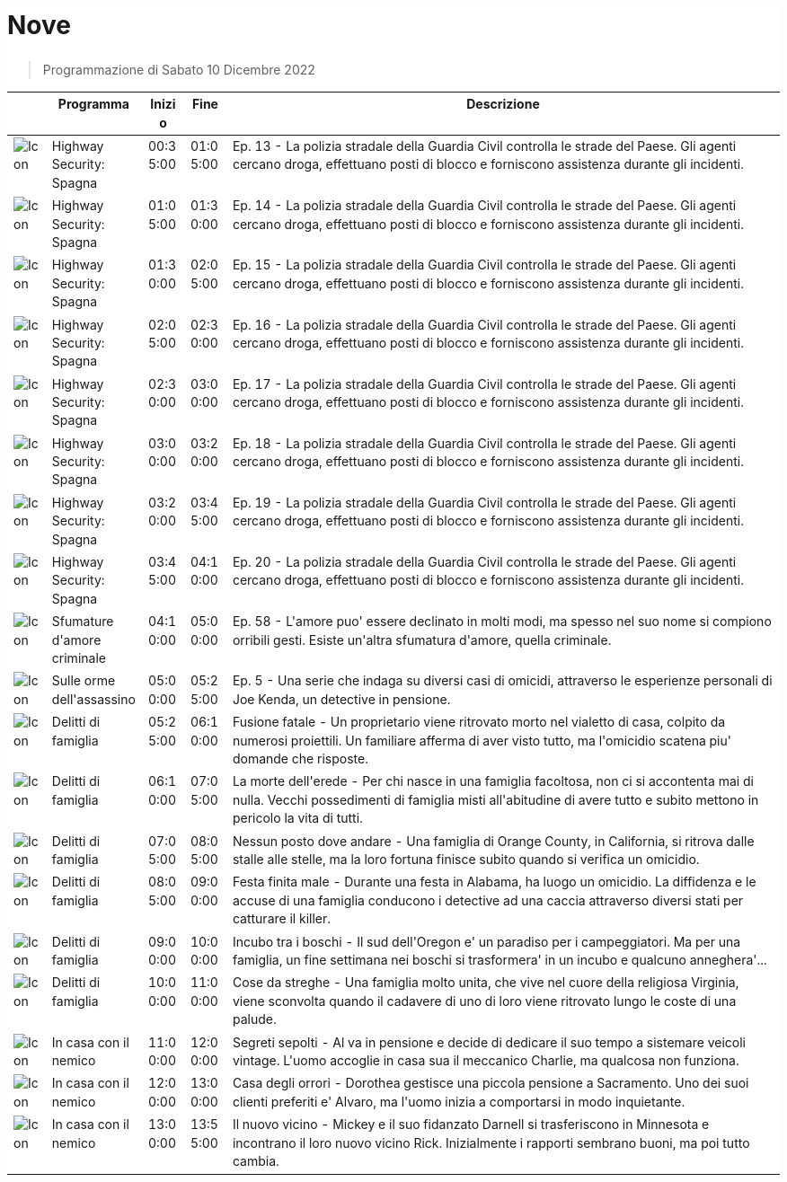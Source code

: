 # Nove
> Programmazione di Sabato 10 Dicembre 2022

||Programma|Inizio|Fine|Descrizione|
|---|---|---|---|---|
|![Icon](https://guidatv.sky.it/uuid/Intrattenimento_Cover_aS6G29F8N9.png)|Highway Security: Spagna|00:35:00|01:05:00|Ep. 13 - La polizia stradale della Guardia Civil controlla le strade del Paese. Gli agenti cercano droga, effettuano posti di blocco e forniscono assistenza durante gli incidenti.
|![Icon](https://guidatv.sky.it/uuid/Intrattenimento_Cover_aS6G29F8N9.png)|Highway Security: Spagna|01:05:00|01:30:00|Ep. 14 - La polizia stradale della Guardia Civil controlla le strade del Paese. Gli agenti cercano droga, effettuano posti di blocco e forniscono assistenza durante gli incidenti.
|![Icon](https://guidatv.sky.it/uuid/Intrattenimento_Cover_aS6G29F8N9.png)|Highway Security: Spagna|01:30:00|02:05:00|Ep. 15 - La polizia stradale della Guardia Civil controlla le strade del Paese. Gli agenti cercano droga, effettuano posti di blocco e forniscono assistenza durante gli incidenti.
|![Icon](https://guidatv.sky.it/uuid/Intrattenimento_Cover_aS6G29F8N9.png)|Highway Security: Spagna|02:05:00|02:30:00|Ep. 16 - La polizia stradale della Guardia Civil controlla le strade del Paese. Gli agenti cercano droga, effettuano posti di blocco e forniscono assistenza durante gli incidenti.
|![Icon](https://guidatv.sky.it/uuid/Intrattenimento_Cover_aS6G29F8N9.png)|Highway Security: Spagna|02:30:00|03:00:00|Ep. 17 - La polizia stradale della Guardia Civil controlla le strade del Paese. Gli agenti cercano droga, effettuano posti di blocco e forniscono assistenza durante gli incidenti.
|![Icon](https://guidatv.sky.it/uuid/Intrattenimento_Cover_aS6G29F8N9.png)|Highway Security: Spagna|03:00:00|03:20:00|Ep. 18 - La polizia stradale della Guardia Civil controlla le strade del Paese. Gli agenti cercano droga, effettuano posti di blocco e forniscono assistenza durante gli incidenti.
|![Icon](https://guidatv.sky.it/uuid/Intrattenimento_Cover_aS6G29F8N9.png)|Highway Security: Spagna|03:20:00|03:45:00|Ep. 19 - La polizia stradale della Guardia Civil controlla le strade del Paese. Gli agenti cercano droga, effettuano posti di blocco e forniscono assistenza durante gli incidenti.
|![Icon](https://guidatv.sky.it/uuid/Intrattenimento_Cover_aS6G29F8N9.png)|Highway Security: Spagna|03:45:00|04:10:00|Ep. 20 - La polizia stradale della Guardia Civil controlla le strade del Paese. Gli agenti cercano droga, effettuano posti di blocco e forniscono assistenza durante gli incidenti.
|![Icon](https://guidatv.sky.it/uuid/Intrattenimento_Cover_aS6G29F8N9.png)|Sfumature d&#039;amore criminale|04:10:00|05:00:00|Ep. 58 - L&#039;amore puo&#039; essere declinato in molti modi, ma spesso nel suo nome si compiono orribili gesti. Esiste un&#039;altra sfumatura d&#039;amore, quella criminale.
|![Icon](https://guidatv.sky.it/uuid/Intrattenimento_Cover_aS6G29F8N9.png)|Sulle orme dell&#039;assassino|05:00:00|05:25:00|Ep. 5 - Una serie che indaga su diversi casi di omicidi, attraverso le esperienze personali di Joe Kenda, un detective in pensione.
|![Icon](https://guidatv.sky.it/uuid/Intrattenimento_Cover_aS6G29F8N9.png)|Delitti di famiglia|05:25:00|06:10:00|Fusione fatale - Un proprietario viene ritrovato morto nel vialetto di casa, colpito da numerosi proiettili. Un familiare afferma di aver visto tutto, ma l&#039;omicidio scatena piu&#039; domande che risposte.
|![Icon](https://guidatv.sky.it/uuid/Intrattenimento_Cover_aS6G29F8N9.png)|Delitti di famiglia|06:10:00|07:05:00|La morte dell&#039;erede - Per chi nasce in una famiglia facoltosa, non ci si accontenta mai di nulla. Vecchi possedimenti di famiglia misti all&#039;abitudine di avere tutto e subito mettono in pericolo la vita di tutti.
|![Icon](https://guidatv.sky.it/uuid/Intrattenimento_Cover_aS6G29F8N9.png)|Delitti di famiglia|07:05:00|08:05:00|Nessun posto dove andare - Una famiglia di Orange County, in California, si ritrova dalle stalle alle stelle, ma la loro fortuna finisce subito quando si verifica un omicidio.
|![Icon](https://guidatv.sky.it/uuid/Intrattenimento_Cover_aS6G29F8N9.png)|Delitti di famiglia|08:05:00|09:00:00|Festa finita male - Durante una festa in Alabama, ha luogo un omicidio. La diffidenza e le accuse di una famiglia conducono i detective ad una caccia attraverso diversi stati per catturare il killer.
|![Icon](https://guidatv.sky.it/uuid/Intrattenimento_Cover_aS6G29F8N9.png)|Delitti di famiglia|09:00:00|10:00:00|Incubo tra i boschi - Il sud dell&#039;Oregon e&#039; un paradiso per i campeggiatori. Ma per una famiglia, un fine settimana nei boschi si trasformera&#039; in un incubo e qualcuno anneghera&#039;...
|![Icon](https://guidatv.sky.it/uuid/Intrattenimento_Cover_aS6G29F8N9.png)|Delitti di famiglia|10:00:00|11:00:00|Cose da streghe - Una famiglia molto unita, che vive nel cuore della religiosa Virginia, viene sconvolta quando il cadavere di uno di loro viene ritrovato lungo le coste di una palude.
|![Icon](https://guidatv.sky.it/uuid/Intrattenimento_Cover_aS6G29F8N9.png)|In casa con il nemico|11:00:00|12:00:00|Segreti sepolti - Al va in pensione e decide di dedicare il suo tempo a sistemare veicoli vintage. L&#039;uomo accoglie in casa sua il meccanico Charlie, ma qualcosa non funziona.
|![Icon](https://guidatv.sky.it/uuid/Intrattenimento_Cover_aS6G29F8N9.png)|In casa con il nemico|12:00:00|13:00:00|Casa degli orrori - Dorothea gestisce una piccola pensione a Sacramento. Uno dei suoi clienti preferiti e&#039; Alvaro, ma l&#039;uomo inizia a comportarsi in modo inquietante.
|![Icon](https://guidatv.sky.it/uuid/Intrattenimento_Cover_aS6G29F8N9.png)|In casa con il nemico|13:00:00|13:55:00|Il nuovo vicino - Mickey e il suo fidanzato Darnell si trasferiscono in Minnesota e incontrano il loro nuovo vicino Rick. Inizialmente i rapporti sembrano buoni, ma poi tutto cambia.